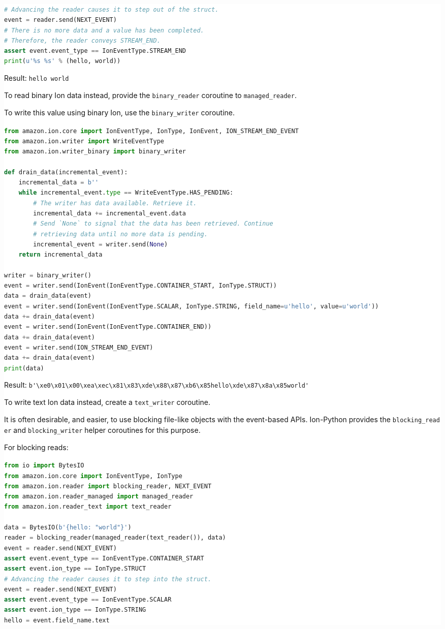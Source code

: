 ```python
# Advancing the reader causes it to step out of the struct.
event = reader.send(NEXT_EVENT)
# There is no more data and a value has been completed.
# Therefore, the reader conveys STREAM_END.
assert event.event_type == IonEventType.STREAM_END
print(u'%s %s' % (hello, world))
```

Result: `hello world`

To read binary Ion data instead, provide the `binary_reader` coroutine to `managed_reader`.

To write this value using binary Ion, use the `binary_writer` coroutine.

```python
from amazon.ion.core import IonEventType, IonType, IonEvent, ION_STREAM_END_EVENT
from amazon.ion.writer import WriteEventType
from amazon.ion.writer_binary import binary_writer

def drain_data(incremental_event):
    incremental_data = b''
    while incremental_event.type == WriteEventType.HAS_PENDING:
        # The writer has data available. Retrieve it.
        incremental_data += incremental_event.data
        # Send `None` to signal that the data has been retrieved. Continue
        # retrieving data until no more data is pending.
        incremental_event = writer.send(None)
    return incremental_data

writer = binary_writer()
event = writer.send(IonEvent(IonEventType.CONTAINER_START, IonType.STRUCT))
data = drain_data(event)
event = writer.send(IonEvent(IonEventType.SCALAR, IonType.STRING, field_name=u'hello', value=u'world'))
data += drain_data(event)
event = writer.send(IonEvent(IonEventType.CONTAINER_END))
data += drain_data(event)
event = writer.send(ION_STREAM_END_EVENT)
data += drain_data(event)
print(data)
```

Result: `b'\xe0\x01\x00\xea\xec\x81\x83\xde\x88\x87\xb6\x85hello\xde\x87\x8a\x85world'`

To write text Ion data instead, create a `text_writer` coroutine.

It is often desirable, and easier, to use blocking file-like objects with the event-based APIs.
Ion-Python provides the `blocking_reader` and `blocking_writer` helper coroutines for this purpose.

For blocking reads:

```python
from io import BytesIO
from amazon.ion.core import IonEventType, IonType
from amazon.ion.reader import blocking_reader, NEXT_EVENT
from amazon.ion.reader_managed import managed_reader
from amazon.ion.reader_text import text_reader

data = BytesIO(b'{hello: "world"}')
reader = blocking_reader(managed_reader(text_reader()), data)
event = reader.send(NEXT_EVENT)
assert event.event_type == IonEventType.CONTAINER_START
assert event.ion_type == IonType.STRUCT
# Advancing the reader causes it to step into the struct.
event = reader.send(NEXT_EVENT)
assert event.event_type == IonEventType.SCALAR
assert event.ion_type == IonType.STRING
hello = event.field_name.text
```